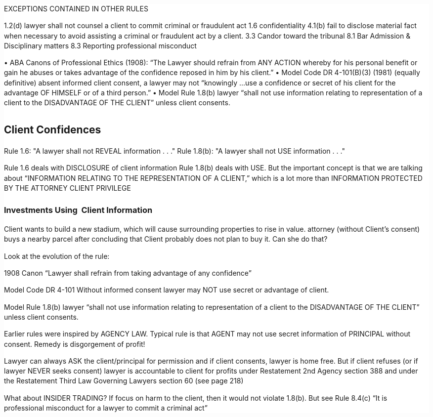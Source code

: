


EXCEPTIONS CONTAINED IN OTHER RULES

1.2(d) lawyer shall not counsel a client to commit criminal or fraudulent act
1.6 confidentiality
4.1(b) fail to disclose material fact when necessary to avoid assisting a criminal or fraudulent act by a client.
3.3 Candor toward the tribunal
8.1 Bar Admission & Disciplinary matters
8.3 Reporting professional misconduct

• ABA Canons of Professional Ethics (1908): “The Lawyer should refrain from ANY ACTION whereby for his personal benefit or gain he abuses or takes advantage of the confidence reposed in him by his client.”
• Model Code DR 4-101(B)(3) (1981) (equally definitive) absent informed client consent, a lawyer may not “knowingly ...use a confidence or secret of his client for the advantage OF HIMSELF or of a third person.”
• Model Rule 1.8(b) lawyer “shall not use information relating to representation of a client to the DISADVANTAGE OF THE CLIENT” unless client consents.

## Client Confidences

Rule 1.6: "A lawyer shall not REVEAL information . . ."
Rule 1.8(b): "A lawyer shall not USE information . . ."

Rule 1.6 deals with DISCLOSURE of client information Rule 1.8(b) deals with USE. But the important concept is that we are talking about “INFORMATION RELATING TO THE REPRESENTATION OF A CLIENT,” which is a lot more than INFORMATION PROTECTED BY THE ATTORNEY CLIENT PRIVILEGE

### Investments Using  Client Information

Client wants to build a new stadium, which will cause surrounding properties to rise in value.
attorney (without Client’s consent) buys a nearby parcel after concluding that Client probably does not plan to buy it. Can she do that? 

Look at the evolution of the rule:

1908 Canon “Lawyer shall refrain from taking advantage of any confidence”

Model Code DR 4-101 Without informed consent lawyer may NOT use secret or advantage of client.

Model Rule 1.8(b) lawyer “shall not use information relating to representation of a client to the DISADVANTAGE OF THE CLIENT” unless client consents.

Earlier rules were inspired by AGENCY LAW. Typical rule is that AGENT may not use secret information of PRINCIPAL without consent. Remedy is disgorgement of profit!

Lawyer can always ASK the client/principal for permission and if client consents, lawyer is home free. But if client refuses (or if lawyer NEVER seeks consent) lawyer is accountable to client for profits under Restatement 2nd Agency section 388 and under the Restatement Third Law Governing Lawyers section 60 (see page 218)

What about INSIDER TRADING? If focus on harm to the client, then it would not violate 1.8(b). But see Rule 8.4(c) “It is professional misconduct for a lawyer to commit a criminal act”
